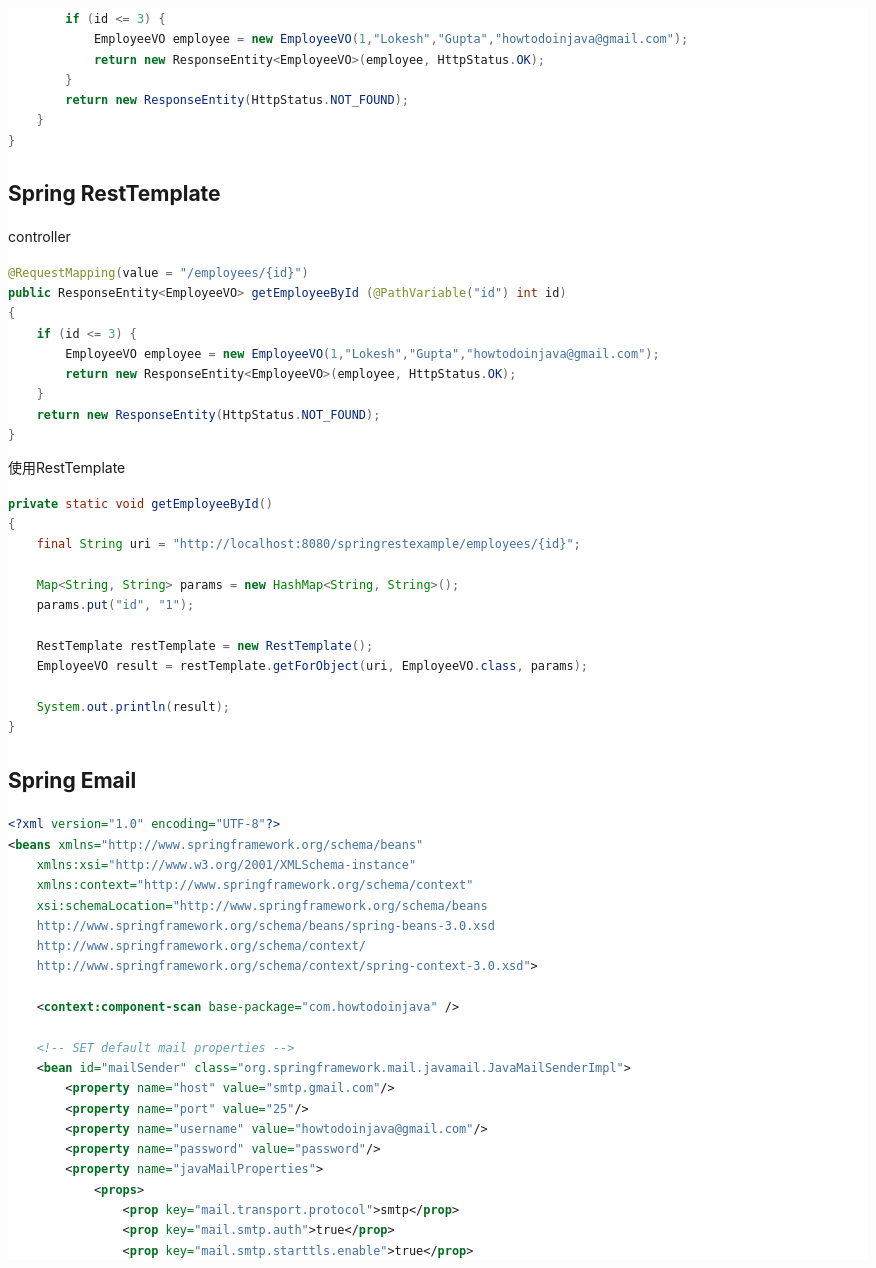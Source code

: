 ```java
        if (id <= 3) {
            EmployeeVO employee = new EmployeeVO(1,"Lokesh","Gupta","howtodoinjava@gmail.com");
            return new ResponseEntity<EmployeeVO>(employee, HttpStatus.OK);
        }
        return new ResponseEntity(HttpStatus.NOT_FOUND);
    }
}

```
## Spring RestTemplate
controller
```java
@RequestMapping(value = "/employees/{id}")
public ResponseEntity<EmployeeVO> getEmployeeById (@PathVariable("id") int id) 
{
    if (id <= 3) {
        EmployeeVO employee = new EmployeeVO(1,"Lokesh","Gupta","howtodoinjava@gmail.com");
        return new ResponseEntity<EmployeeVO>(employee, HttpStatus.OK);
    }
    return new ResponseEntity(HttpStatus.NOT_FOUND);
}
```
使用RestTemplate
```java
private static void getEmployeeById()
{
    final String uri = "http://localhost:8080/springrestexample/employees/{id}";
     
    Map<String, String> params = new HashMap<String, String>();
    params.put("id", "1");
     
    RestTemplate restTemplate = new RestTemplate();
    EmployeeVO result = restTemplate.getForObject(uri, EmployeeVO.class, params);
     
    System.out.println(result);
}
```

## Spring Email 
```xml
<?xml version="1.0" encoding="UTF-8"?>
<beans xmlns="http://www.springframework.org/schema/beans"
    xmlns:xsi="http://www.w3.org/2001/XMLSchema-instance"
    xmlns:context="http://www.springframework.org/schema/context"
    xsi:schemaLocation="http://www.springframework.org/schema/beans
    http://www.springframework.org/schema/beans/spring-beans-3.0.xsd
    http://www.springframework.org/schema/context/
    http://www.springframework.org/schema/context/spring-context-3.0.xsd">
 
    <context:component-scan base-package="com.howtodoinjava" />    
     
    <!-- SET default mail properties -->
    <bean id="mailSender" class="org.springframework.mail.javamail.JavaMailSenderImpl">
        <property name="host" value="smtp.gmail.com"/>
        <property name="port" value="25"/>
        <property name="username" value="howtodoinjava@gmail.com"/>
        <property name="password" value="password"/>
        <property name="javaMailProperties">
            <props>
                <prop key="mail.transport.protocol">smtp</prop>
                <prop key="mail.smtp.auth">true</prop>
                <prop key="mail.smtp.starttls.enable">true</prop>
```